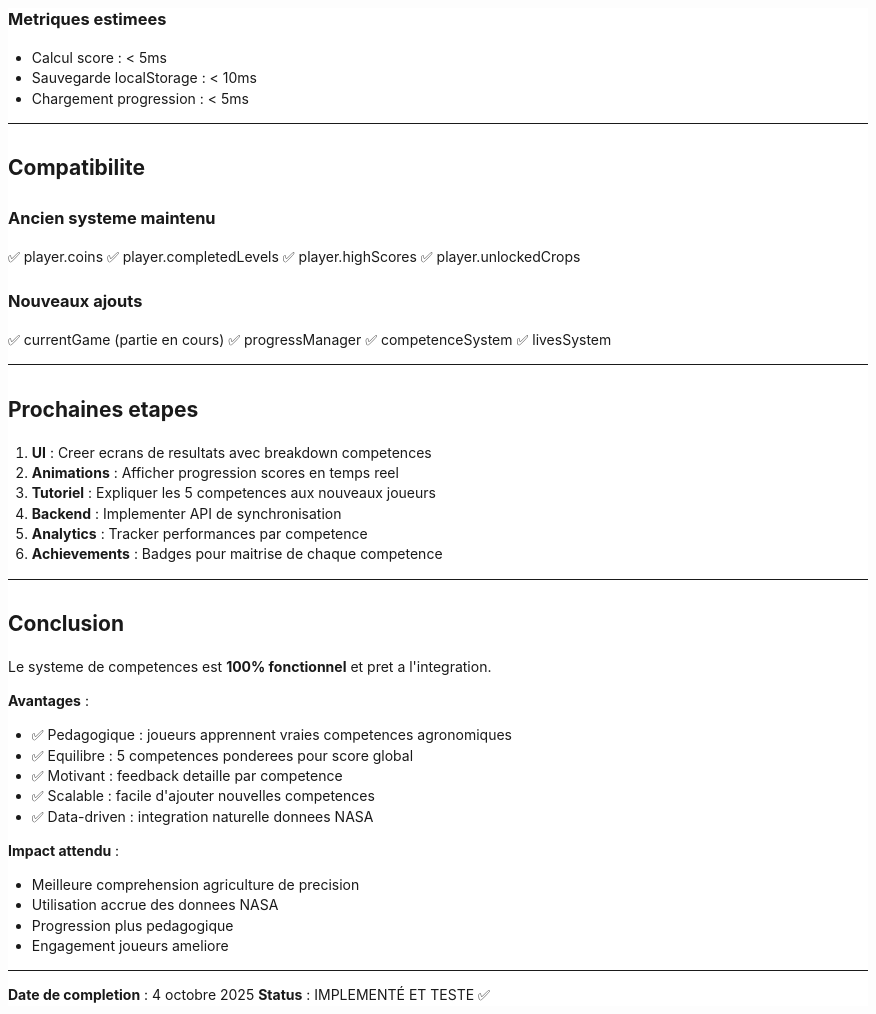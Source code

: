 ### Metriques estimees
- Calcul score : < 5ms
- Sauvegarde localStorage : < 10ms
- Chargement progression : < 5ms

---

## Compatibilite

### Ancien systeme maintenu
✅ player.coins
✅ player.completedLevels
✅ player.highScores
✅ player.unlockedCrops

### Nouveaux ajouts
✅ currentGame (partie en cours)
✅ progressManager
✅ competenceSystem
✅ livesSystem

---

## Prochaines etapes

1. **UI** : Creer ecrans de resultats avec breakdown competences
2. **Animations** : Afficher progression scores en temps reel
3. **Tutoriel** : Expliquer les 5 competences aux nouveaux joueurs
4. **Backend** : Implementer API de synchronisation
5. **Analytics** : Tracker performances par competence
6. **Achievements** : Badges pour maitrise de chaque competence

---

## Conclusion

Le systeme de competences est **100% fonctionnel** et pret a l'integration.

**Avantages** :
- ✅ Pedagogique : joueurs apprennent vraies competences agronomiques
- ✅ Equilibre : 5 competences ponderees pour score global
- ✅ Motivant : feedback detaille par competence
- ✅ Scalable : facile d'ajouter nouvelles competences
- ✅ Data-driven : integration naturelle donnees NASA

**Impact attendu** :
- Meilleure comprehension agriculture de precision
- Utilisation accrue des donnees NASA
- Progression plus pedagogique
- Engagement joueurs ameliore

---

**Date de completion** : 4 octobre 2025
**Status** : IMPLEMENTÉ ET TESTE ✅
